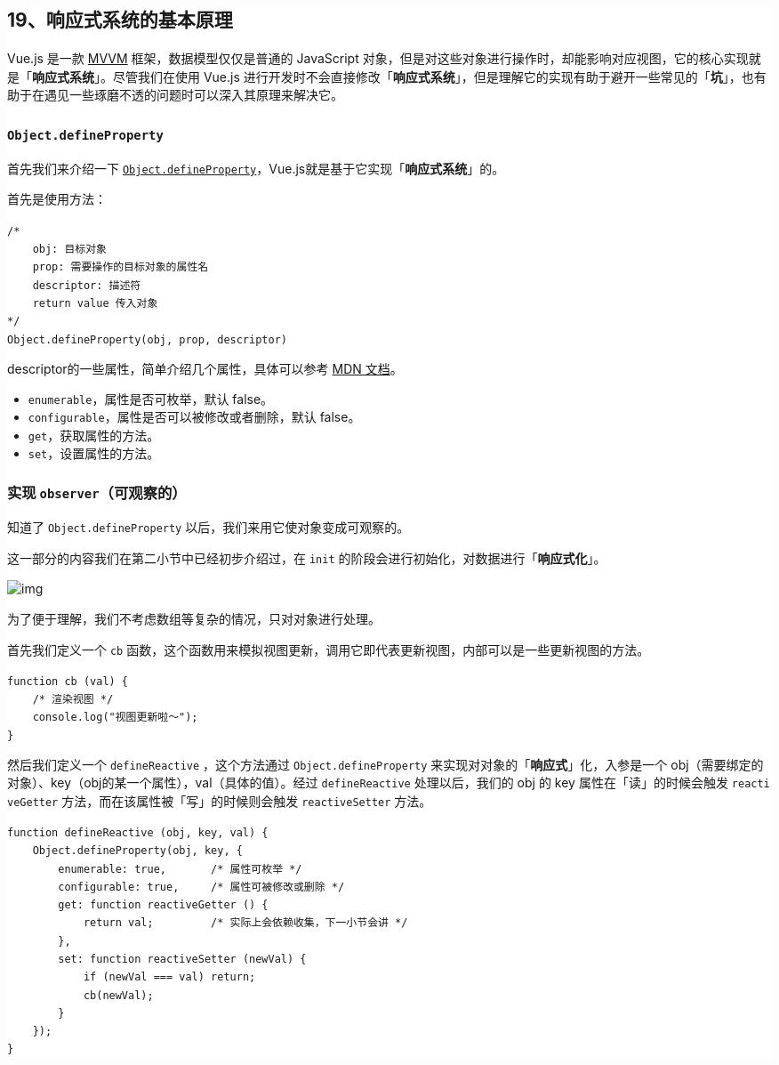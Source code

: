 ## 19、响应式系统的基本原理



Vue.js 是一款 [MVVM](https://so.csdn.net/so/search?q=MVVM&spm=1001.2101.3001.7020) 框架，数据模型仅仅是普通的 JavaScript 对象，但是对这些对象进行操作时，却能影响对应视图，它的核心实现就是「**响应式系统**」。尽管我们在使用 Vue.js 进行开发时不会直接修改「**响应式系统**」，但是理解它的实现有助于避开一些常见的「**坑**」，也有助于在遇见一些琢磨不透的问题时可以深入其原理来解决它。

### `Object.defineProperty`

首先我们来介绍一下 [`Object.defineProperty`](https://developer.mozilla.org/en-US/docs/Web/JavaScript/Reference/Global_Objects/Object/defineProperty)，Vue.js就是基于它实现「**响应式系统**」的。

首先是使用方法：

```
/*
    obj: 目标对象
    prop: 需要操作的目标对象的属性名
    descriptor: 描述符
    return value 传入对象
*/
Object.defineProperty(obj, prop, descriptor)
```

descriptor的一些属性，简单介绍几个属性，具体可以参考 [MDN 文档](https://developer.mozilla.org/en-US/docs/Web/JavaScript/Reference/Global_Objects/Object/defineProperty)。

- `enumerable`，属性是否可枚举，默认 false。
- `configurable`，属性是否可以被修改或者删除，默认 false。
- `get`，获取属性的方法。
- `set`，设置属性的方法。

### 实现 `observer`（可观察的）

知道了 `Object.defineProperty` 以后，我们来用它使对象变成可观察的。

这一部分的内容我们在第二小节中已经初步介绍过，在 `init` 的阶段会进行初始化，对数据进行「**响应式化**」。

![img](https://imgconvert.csdnimg.cn/aHR0cHM6Ly9pbWcua2FuY2xvdWQuY24vYzQvZGQvYzRkZDY5NWQxYzQ0MjNhZWI4ZWE1NWU2N2ZmZjQ4NmRfODI4eDMzNi5naWY)

为了便于理解，我们不考虑数组等复杂的情况，只对对象进行处理。

首先我们定义一个 `cb` 函数，这个函数用来模拟视图更新，调用它即代表更新视图，内部可以是一些更新视图的方法。

```
function cb (val) {
    /* 渲染视图 */
    console.log("视图更新啦～");
}
```

然后我们定义一个 `defineReactive` ，这个方法通过 `Object.defineProperty` 来实现对对象的「**响应式**」化，入参是一个 obj（需要绑定的对象）、key（obj的某一个属性），val（具体的值）。经过 `defineReactive` 处理以后，我们的 obj 的 key 属性在「读」的时候会触发 `reactiveGetter` 方法，而在该属性被「写」的时候则会触发 `reactiveSetter` 方法。

```
function defineReactive (obj, key, val) {
    Object.defineProperty(obj, key, {
        enumerable: true,       /* 属性可枚举 */
        configurable: true,     /* 属性可被修改或删除 */
        get: function reactiveGetter () {
            return val;         /* 实际上会依赖收集，下一小节会讲 */
        },
        set: function reactiveSetter (newVal) {
            if (newVal === val) return;
            cb(newVal);
        }
    });
}
```